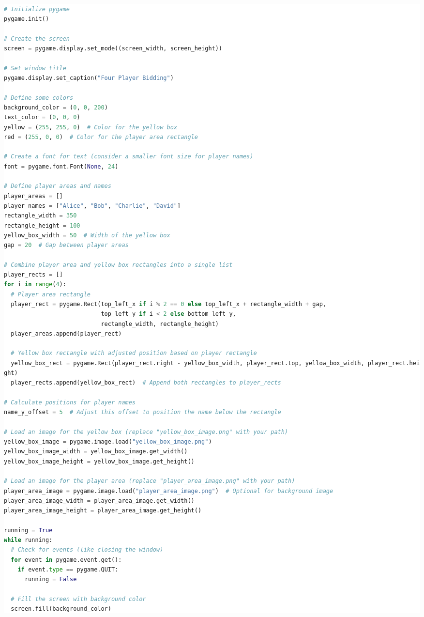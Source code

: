 ```python
# Initialize pygame
pygame.init()

# Create the screen
screen = pygame.display.set_mode((screen_width, screen_height))

# Set window title
pygame.display.set_caption("Four Player Bidding")

# Define some colors
background_color = (0, 0, 200)
text_color = (0, 0, 0)
yellow = (255, 255, 0)  # Color for the yellow box
red = (255, 0, 0)  # Color for the player area rectangle

# Create a font for text (consider a smaller font size for player names)
font = pygame.font.Font(None, 24)

# Define player areas and names
player_areas = []
player_names = ["Alice", "Bob", "Charlie", "David"]
rectangle_width = 350
rectangle_height = 100
yellow_box_width = 50  # Width of the yellow box
gap = 20  # Gap between player areas

# Combine player area and yellow box rectangles into a single list
player_rects = []
for i in range(4):
  # Player area rectangle
  player_rect = pygame.Rect(top_left_x if i % 2 == 0 else top_left_x + rectangle_width + gap, 
                            top_left_y if i < 2 else bottom_left_y, 
                            rectangle_width, rectangle_height)
  player_areas.append(player_rect)

  # Yellow box rectangle with adjusted position based on player rectangle
  yellow_box_rect = pygame.Rect(player_rect.right - yellow_box_width, player_rect.top, yellow_box_width, player_rect.height)
  player_rects.append(yellow_box_rect)  # Append both rectangles to player_rects

# Calculate positions for player names
name_y_offset = 5  # Adjust this offset to position the name below the rectangle

# Load an image for the yellow box (replace "yellow_box_image.png" with your path)
yellow_box_image = pygame.image.load("yellow_box_image.png")
yellow_box_image_width = yellow_box_image.get_width()
yellow_box_image_height = yellow_box_image.get_height()

# Load an image for the player area (replace "player_area_image.png" with your path)
player_area_image = pygame.image.load("player_area_image.png")  # Optional for background image
player_area_image_width = player_area_image.get_width()
player_area_image_height = player_area_image.get_height()

running = True
while running:
  # Check for events (like closing the window)
  for event in pygame.event.get():
    if event.type == pygame.QUIT:
      running = False

  # Fill the screen with background color
  screen.fill(background_color)

```